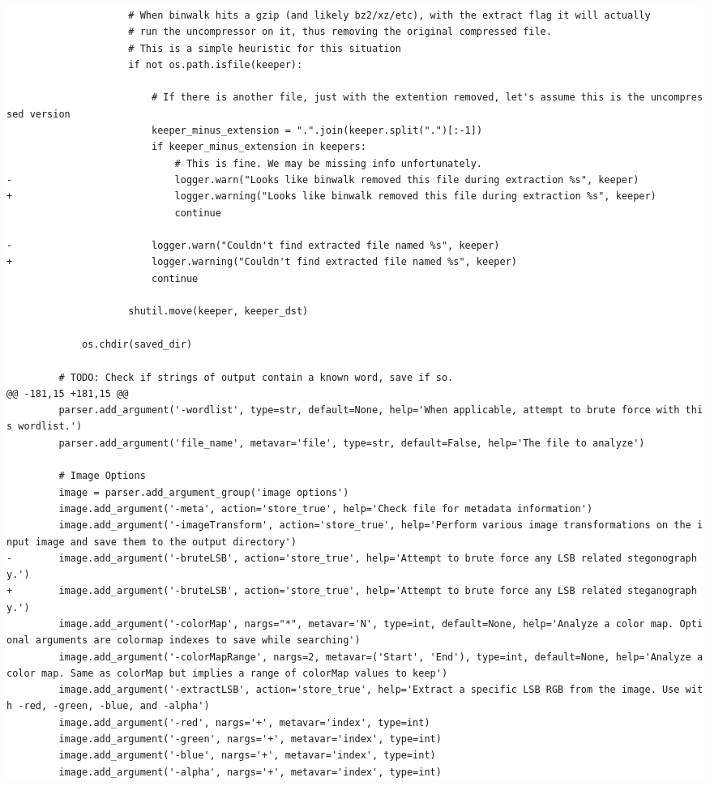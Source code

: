 ```
                     # When binwalk hits a gzip (and likely bz2/xz/etc), with the extract flag it will actually
                     # run the uncompressor on it, thus removing the original compressed file.
                     # This is a simple heuristic for this situation
                     if not os.path.isfile(keeper):
 
                         # If there is another file, just with the extention removed, let's assume this is the uncompressed version
                         keeper_minus_extension = ".".join(keeper.split(".")[:-1])
                         if keeper_minus_extension in keepers:
                             # This is fine. We may be missing info unfortunately.
-                            logger.warn("Looks like binwalk removed this file during extraction %s", keeper)
+                            logger.warning("Looks like binwalk removed this file during extraction %s", keeper)
                             continue
 
-                        logger.warn("Couldn't find extracted file named %s", keeper)
+                        logger.warning("Couldn't find extracted file named %s", keeper)
                         continue
 
                     shutil.move(keeper, keeper_dst)
 
             os.chdir(saved_dir)
 
         # TODO: Check if strings of output contain a known word, save if so.
@@ -181,15 +181,15 @@
         parser.add_argument('-wordlist', type=str, default=None, help='When applicable, attempt to brute force with this wordlist.')
         parser.add_argument('file_name', metavar='file', type=str, default=False, help='The file to analyze')
 
         # Image Options
         image = parser.add_argument_group('image options')
         image.add_argument('-meta', action='store_true', help='Check file for metadata information')
         image.add_argument('-imageTransform', action='store_true', help='Perform various image transformations on the input image and save them to the output directory')
-        image.add_argument('-bruteLSB', action='store_true', help='Attempt to brute force any LSB related stegonography.')
+        image.add_argument('-bruteLSB', action='store_true', help='Attempt to brute force any LSB related steganography.')
         image.add_argument('-colorMap', nargs="*", metavar='N', type=int, default=None, help='Analyze a color map. Optional arguments are colormap indexes to save while searching')
         image.add_argument('-colorMapRange', nargs=2, metavar=('Start', 'End'), type=int, default=None, help='Analyze a color map. Same as colorMap but implies a range of colorMap values to keep')
         image.add_argument('-extractLSB', action='store_true', help='Extract a specific LSB RGB from the image. Use with -red, -green, -blue, and -alpha')
         image.add_argument('-red', nargs='+', metavar='index', type=int)
         image.add_argument('-green', nargs='+', metavar='index', type=int)
         image.add_argument('-blue', nargs='+', metavar='index', type=int)
         image.add_argument('-alpha', nargs='+', metavar='index', type=int)
```
